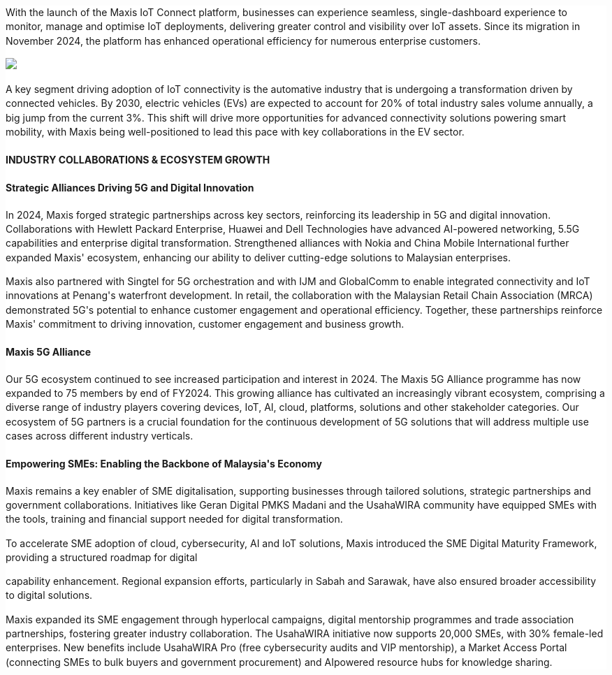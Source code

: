 With the launch of the Maxis IoT Connect platform, businesses can experience seamless, single-dashboard experience to monitor, manage and optimise IoT deployments, delivering greater control and visibility over IoT assets. Since its migration in November 2024, the platform has enhanced operational efficiency for numerous enterprise customers.

![](_page_34_Picture_4.jpeg)

A key segment driving adoption of IoT connectivity is the automative industry that is undergoing a transformation driven by connected vehicles. By 2030, electric vehicles (EVs) are expected to account for 20% of total industry sales volume annually, a big jump from the current 3%. This shift will drive more opportunities for advanced connectivity solutions powering smart mobility, with Maxis being well-positioned to lead this pace with key collaborations in the EV sector.

#### **INDUSTRY COLLABORATIONS & ECOSYSTEM GROWTH**

#### **Strategic Alliances Driving 5G and Digital Innovation**

In 2024, Maxis forged strategic partnerships across key sectors, reinforcing its leadership in 5G and digital innovation. Collaborations with Hewlett Packard Enterprise, Huawei and Dell Technologies have advanced AI-powered networking, 5.5G capabilities and enterprise digital transformation. Strengthened alliances with Nokia and China Mobile International further expanded Maxis' ecosystem, enhancing our ability to deliver cutting-edge solutions to Malaysian enterprises.

Maxis also partnered with Singtel for 5G orchestration and with IJM and GlobalComm to enable integrated connectivity and IoT innovations at Penang's waterfront development. In retail, the collaboration with the Malaysian Retail Chain Association (MRCA) demonstrated 5G's potential to enhance customer engagement and operational efficiency. Together, these partnerships reinforce Maxis' commitment to driving innovation, customer engagement and business growth.

#### **Maxis 5G Alliance**

Our 5G ecosystem continued to see increased participation and interest in 2024. The Maxis 5G Alliance programme has now expanded to 75 members by end of FY2024. This growing alliance has cultivated an increasingly vibrant ecosystem, comprising a diverse range of industry players covering devices, IoT, AI, cloud, platforms, solutions and other stakeholder categories. Our ecosystem of 5G partners is a crucial foundation for the continuous development of 5G solutions that will address multiple use cases across different industry verticals.

#### **Empowering SMEs: Enabling the Backbone of Malaysia's Economy**

Maxis remains a key enabler of SME digitalisation, supporting businesses through tailored solutions, strategic partnerships and government collaborations. Initiatives like Geran Digital PMKS Madani and the UsahaWIRA community have equipped SMEs with the tools, training and financial support needed for digital transformation.

To accelerate SME adoption of cloud, cybersecurity, AI and IoT solutions, Maxis introduced the SME Digital Maturity Framework, providing a structured roadmap for digital

capability enhancement. Regional expansion efforts, particularly in Sabah and Sarawak, have also ensured broader accessibility to digital solutions.

Maxis expanded its SME engagement through hyperlocal campaigns, digital mentorship programmes and trade association partnerships, fostering greater industry collaboration. The UsahaWIRA initiative now supports 20,000 SMEs, with 30% female-led enterprises. New benefits include UsahaWIRA Pro (free cybersecurity audits and VIP mentorship), a Market Access Portal (connecting SMEs to bulk buyers and government procurement) and AIpowered resource hubs for knowledge sharing.
